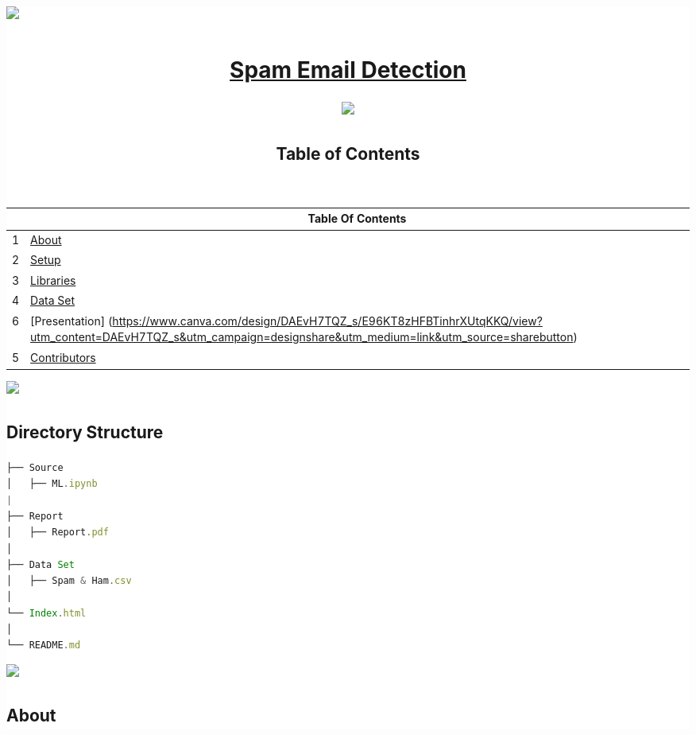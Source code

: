 <a href="https://github.com/404"><img src="https://user-images.githubusercontent.com/73097560/115834477-dbab4500-a447-11eb-908a-139a6edaec5c.gif" width="100%"></a>

<div align = "center">

# [Spam Email Detection](#)
  
<a href="https://github.com/404"><img src="https://user-images.githubusercontent.com/73097560/115834477-dbab4500-a447-11eb-908a-139a6edaec5c.gif" width="100%"></a>

## Table of Contents

</br>

| | Table Of Contents |
|--|----------------|
| 1 | [About](#About)  |
| 2 | [Setup](#setup)  | 
| 3 | [Libraries](#Libraries) |
| 4 | [Data Set](#Data-Set) |
| 6 | [Presentation] (https://www.canva.com/design/DAEvH7TQZ_s/E96KT8zHFBTinhrXUtqKKQ/view?utm_content=DAEvH7TQZ_s&utm_campaign=designshare&utm_medium=link&utm_source=sharebutton)
| 5 | [Contributors](#Contributors) | 

</div>

<a href="https://github.com/404"><img src="https://user-images.githubusercontent.com/73097560/115834477-dbab4500-a447-11eb-908a-139a6edaec5c.gif" width="100%"></a>

## Directory Structure

```js
├── Source
│   ├── ML.ipynb
|
├── Report
│   ├── Report.pdf
│
├── Data Set
│   ├── Spam & Ham.csv
│
└── Index.html  
│ 
└── README.md
```

<a href="https://github.com/404"><img src="https://user-images.githubusercontent.com/73097560/115834477-dbab4500-a447-11eb-908a-139a6edaec5c.gif" width="100%"></a>
  
## About
